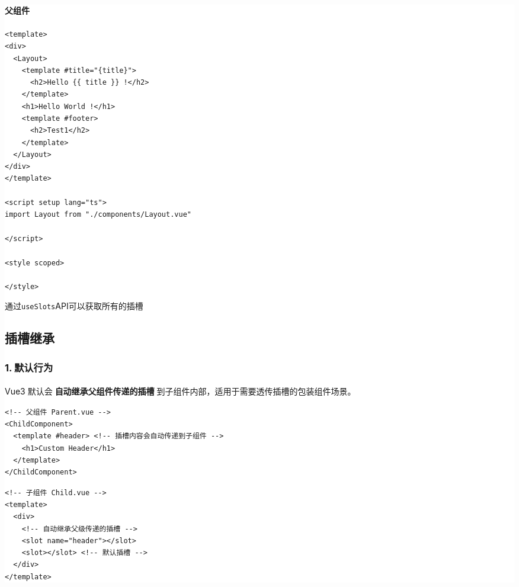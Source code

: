 #### 父组件

```vue
<template>
<div>
  <Layout>
    <template #title="{title}">
      <h2>Hello {{ title }} !</h2>
    </template>
    <h1>Hello World !</h1>
    <template #footer>
      <h2>Test1</h2>
    </template>
  </Layout>
</div>
</template>

<script setup lang="ts">
import Layout from "./components/Layout.vue"

</script>

<style scoped>

</style>

```

通过`useSlots`API可以获取所有的插槽

## 插槽继承

### 1. 默认行为

Vue3 默认会 **自动继承父组件传递的插槽** 到子组件内部，适用于需要透传插槽的包装组件场景。

```vue
<!-- 父组件 Parent.vue -->
<ChildComponent>
  <template #header> <!-- 插槽内容会自动传递到子组件 -->
    <h1>Custom Header</h1>
  </template>
</ChildComponent>
```

```vue
<!-- 子组件 Child.vue -->
<template>
  <div>
    <!-- 自动继承父级传递的插槽 -->
    <slot name="header"></slot>
    <slot></slot> <!-- 默认插槽 -->
  </div>
</template>
```
